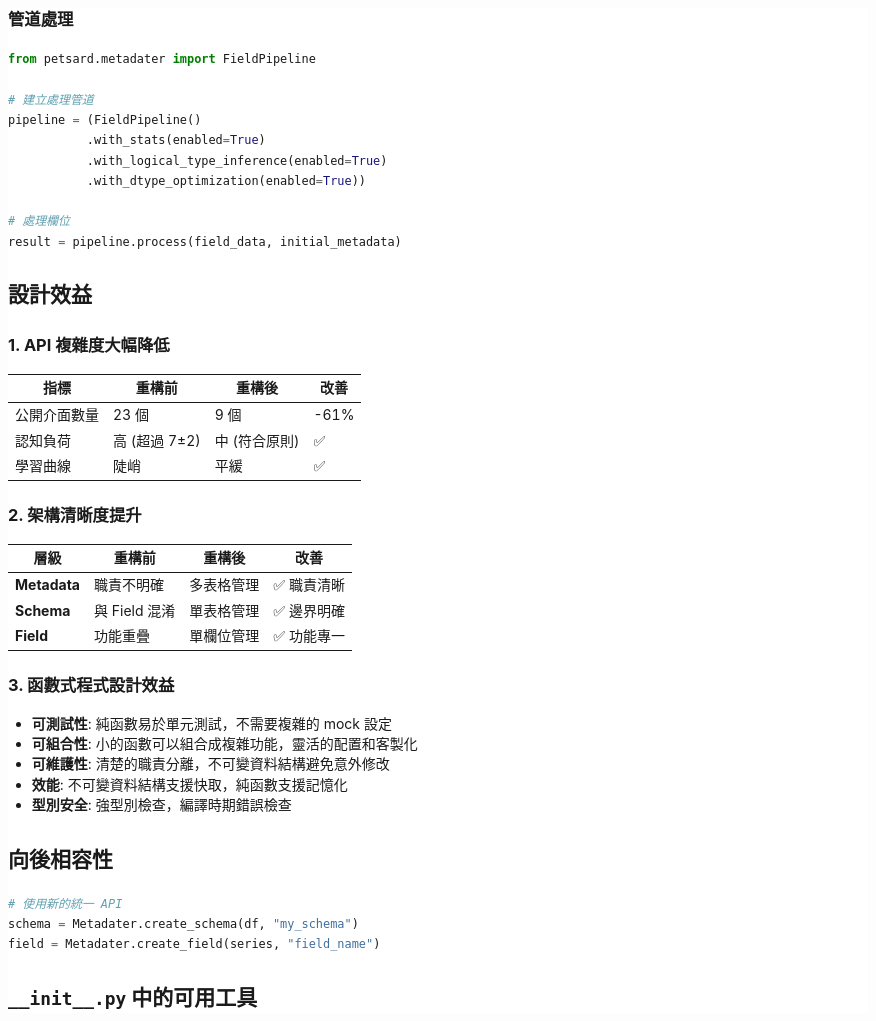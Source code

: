 ### 管道處理
```python
from petsard.metadater import FieldPipeline

# 建立處理管道
pipeline = (FieldPipeline()
           .with_stats(enabled=True)
           .with_logical_type_inference(enabled=True)
           .with_dtype_optimization(enabled=True))

# 處理欄位
result = pipeline.process(field_data, initial_metadata)
```

## 設計效益

### 1. API 複雜度大幅降低
| 指標 | 重構前 | 重構後 | 改善 |
|------|--------|--------|------|
| 公開介面數量 | 23 個 | 9 個 | -61% |
| 認知負荷 | 高 (超過 7±2) | 中 (符合原則) | ✅ |
| 學習曲線 | 陡峭 | 平緩 | ✅ |

### 2. 架構清晰度提升
| 層級 | 重構前 | 重構後 | 改善 |
|------|--------|--------|------|
| **Metadata** | 職責不明確 | 多表格管理 | ✅ 職責清晰 |
| **Schema** | 與 Field 混淆 | 單表格管理 | ✅ 邊界明確 |
| **Field** | 功能重疊 | 單欄位管理 | ✅ 功能專一 |

### 3. 函數式程式設計效益
- **可測試性**: 純函數易於單元測試，不需要複雜的 mock 設定
- **可組合性**: 小的函數可以組合成複雜功能，靈活的配置和客製化
- **可維護性**: 清楚的職責分離，不可變資料結構避免意外修改
- **效能**: 不可變資料結構支援快取，純函數支援記憶化
- **型別安全**: 強型別檢查，編譯時期錯誤檢查

## 向後相容性

```python
# 使用新的統一 API
schema = Metadater.create_schema(df, "my_schema")
field = Metadater.create_field(series, "field_name")
```

## `__init__.py` 中的可用工具
